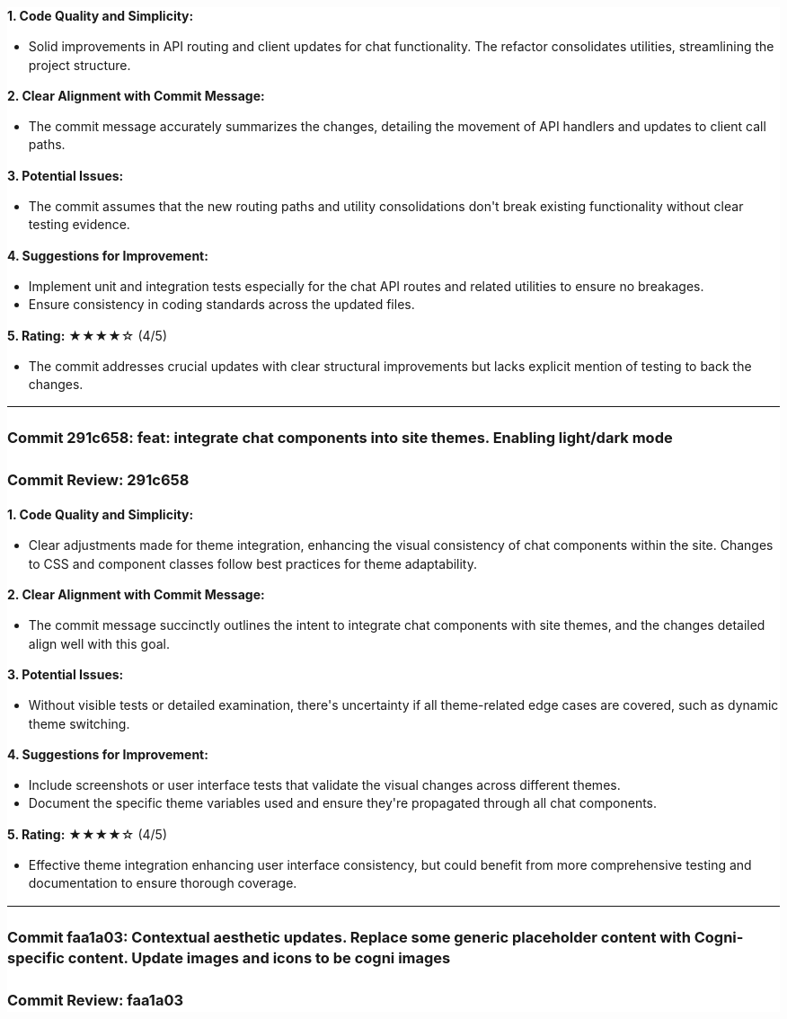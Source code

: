 **1. Code Quality and Simplicity:**
   - Solid improvements in API routing and client updates for chat functionality. The refactor consolidates utilities, streamlining the project structure.

**2. Clear Alignment with Commit Message:**
   - The commit message accurately summarizes the changes, detailing the movement of API handlers and updates to client call paths.

**3. Potential Issues:**
   - The commit assumes that the new routing paths and utility consolidations don't break existing functionality without clear testing evidence.

**4. Suggestions for Improvement:**
   - Implement unit and integration tests especially for the chat API routes and related utilities to ensure no breakages.
   - Ensure consistency in coding standards across the updated files.

**5. Rating:** ★★★★☆ (4/5)
   - The commit addresses crucial updates with clear structural improvements but lacks explicit mention of testing to back the changes.


---

### Commit 291c658: feat: integrate chat components into site themes. Enabling light/dark mode
### Commit Review: 291c658

**1. Code Quality and Simplicity:**
   - Clear adjustments made for theme integration, enhancing the visual consistency of chat components within the site. Changes to CSS and component classes follow best practices for theme adaptability.

**2. Clear Alignment with Commit Message:**
   - The commit message succinctly outlines the intent to integrate chat components with site themes, and the changes detailed align well with this goal.

**3. Potential Issues:**
   - Without visible tests or detailed examination, there's uncertainty if all theme-related edge cases are covered, such as dynamic theme switching.

**4. Suggestions for Improvement:**
   - Include screenshots or user interface tests that validate the visual changes across different themes.
   - Document the specific theme variables used and ensure they're propagated through all chat components.

**5. Rating:** ★★★★☆ (4/5)
   - Effective theme integration enhancing user interface consistency, but could benefit from more comprehensive testing and documentation to ensure thorough coverage.


---

### Commit faa1a03: Contextual aesthetic updates. Replace some generic placeholder content with Cogni-specific content. Update images and icons to be cogni images
### Commit Review: faa1a03
